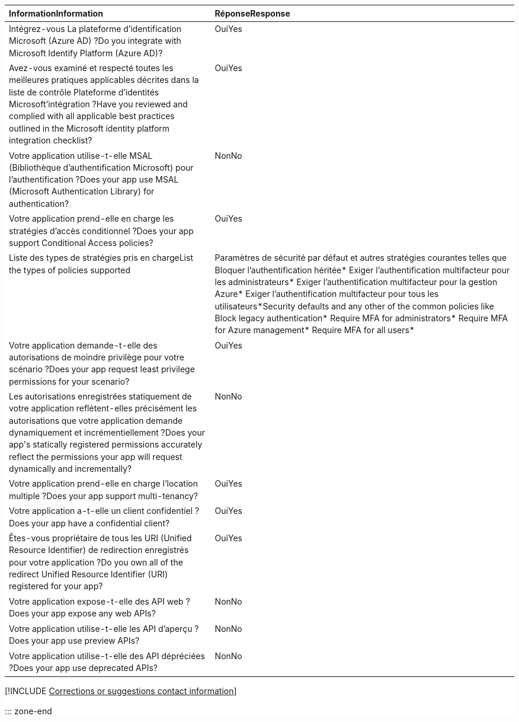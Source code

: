 | <span data-ttu-id="51e2b-288">**Information**</span><span class="sxs-lookup"><span data-stu-id="51e2b-288">**Information**</span></span> | <span data-ttu-id="51e2b-289">**Réponse**</span><span class="sxs-lookup"><span data-stu-id="51e2b-289">**Response**</span></span> |
|:----------------|:-------------|
| <span data-ttu-id="51e2b-290">Intégrez-vous La plateforme d’identification Microsoft (Azure AD) ?</span><span class="sxs-lookup"><span data-stu-id="51e2b-290">Do you integrate with Microsoft Identify Platform (Azure AD)?</span></span>  | <span data-ttu-id="51e2b-291">Oui</span><span class="sxs-lookup"><span data-stu-id="51e2b-291">Yes</span></span> |
| <span data-ttu-id="51e2b-292">Avez-vous examiné et respecté toutes les meilleures pratiques applicables décrites dans la liste de contrôle Plateforme d’identités Microsoft’intégration ?</span><span class="sxs-lookup"><span data-stu-id="51e2b-292">Have you reviewed and complied with all applicable best practices outlined in the Microsoft identity platform integration checklist?</span></span>  | <span data-ttu-id="51e2b-293">Oui</span><span class="sxs-lookup"><span data-stu-id="51e2b-293">Yes</span></span> |
| <span data-ttu-id="51e2b-294">Votre application utilise-t-elle MSAL (Bibliothèque d’authentification Microsoft) pour l’authentification ?</span><span class="sxs-lookup"><span data-stu-id="51e2b-294">Does your app use MSAL (Microsoft Authentication Library) for authentication?</span></span> | <span data-ttu-id="51e2b-295">Non</span><span class="sxs-lookup"><span data-stu-id="51e2b-295">No</span></span> |
| <span data-ttu-id="51e2b-296">Votre application prend-elle en charge les stratégies d’accès conditionnel ?</span><span class="sxs-lookup"><span data-stu-id="51e2b-296">Does your app support Conditional Access policies?</span></span> | <span data-ttu-id="51e2b-297">Oui</span><span class="sxs-lookup"><span data-stu-id="51e2b-297">Yes</span></span> |
| <span data-ttu-id="51e2b-298">Liste des types de stratégies pris en charge</span><span class="sxs-lookup"><span data-stu-id="51e2b-298">List the types of policies supported</span></span> | <span data-ttu-id="51e2b-299">Paramètres de sécurité par défaut et autres stratégies courantes telles que Bloquer l’authentification héritée\* Exiger l’authentification multifacteur pour les administrateurs\* Exiger l’authentification multifacteur pour la gestion Azure\* Exiger l’authentification multifacteur pour tous les utilisateurs\*</span><span class="sxs-lookup"><span data-stu-id="51e2b-299">Security defaults and any other of the common policies like Block legacy authentication\* Require MFA for administrators\* Require MFA for Azure management\* Require MFA for all users\*</span></span> |
| <span data-ttu-id="51e2b-300">Votre application demande-t-elle des autorisations de moindre privilège pour votre scénario ?</span><span class="sxs-lookup"><span data-stu-id="51e2b-300">Does your app request least privilege permissions for your scenario?</span></span> | <span data-ttu-id="51e2b-301">Oui</span><span class="sxs-lookup"><span data-stu-id="51e2b-301">Yes</span></span> |
| <span data-ttu-id="51e2b-302">Les autorisations enregistrées statiquement de votre application reflètent-elles précisément les autorisations que votre application demande dynamiquement et incrémentiellement ?</span><span class="sxs-lookup"><span data-stu-id="51e2b-302">Does your app's statically registered permissions accurately reflect the permissions your app will request dynamically and incrementally?</span></span> | <span data-ttu-id="51e2b-303">Non</span><span class="sxs-lookup"><span data-stu-id="51e2b-303">No</span></span> |
| <span data-ttu-id="51e2b-304">Votre application prend-elle en charge l’location multiple ?</span><span class="sxs-lookup"><span data-stu-id="51e2b-304">Does your app support multi-tenancy?</span></span> | <span data-ttu-id="51e2b-305">Oui</span><span class="sxs-lookup"><span data-stu-id="51e2b-305">Yes</span></span> |
| <span data-ttu-id="51e2b-306">Votre application a-t-elle un client confidentiel ?</span><span class="sxs-lookup"><span data-stu-id="51e2b-306">Does your app have a confidential client?</span></span> | <span data-ttu-id="51e2b-307">Oui</span><span class="sxs-lookup"><span data-stu-id="51e2b-307">Yes</span></span> |
| <span data-ttu-id="51e2b-308">Êtes-vous propriétaire de tous les URI (Unified Resource Identifier) de redirection enregistrés pour votre application ?</span><span class="sxs-lookup"><span data-stu-id="51e2b-308">Do you own all of the redirect Unified Resource Identifier (URI) registered for your app?</span></span> | <span data-ttu-id="51e2b-309">Oui</span><span class="sxs-lookup"><span data-stu-id="51e2b-309">Yes</span></span> |
| <span data-ttu-id="51e2b-310">Votre application expose-t-elle des API web ?</span><span class="sxs-lookup"><span data-stu-id="51e2b-310">Does your app expose any web APIs?</span></span> | <span data-ttu-id="51e2b-311">Non</span><span class="sxs-lookup"><span data-stu-id="51e2b-311">No</span></span> |
| <span data-ttu-id="51e2b-312">Votre application utilise-t-elle les API d’aperçu ?</span><span class="sxs-lookup"><span data-stu-id="51e2b-312">Does your app use preview APIs?</span></span> | <span data-ttu-id="51e2b-313">Non</span><span class="sxs-lookup"><span data-stu-id="51e2b-313">No</span></span> |
| <span data-ttu-id="51e2b-314">Votre application utilise-t-elle des API dépréciées ?</span><span class="sxs-lookup"><span data-stu-id="51e2b-314">Does your app use deprecated APIs?</span></span> | <span data-ttu-id="51e2b-315">Non</span><span class="sxs-lookup"><span data-stu-id="51e2b-315">No</span></span> |

[!INCLUDE [Corrections or suggestions contact information](../includes/corrections-or-suggestions.md)]

::: zone-end
